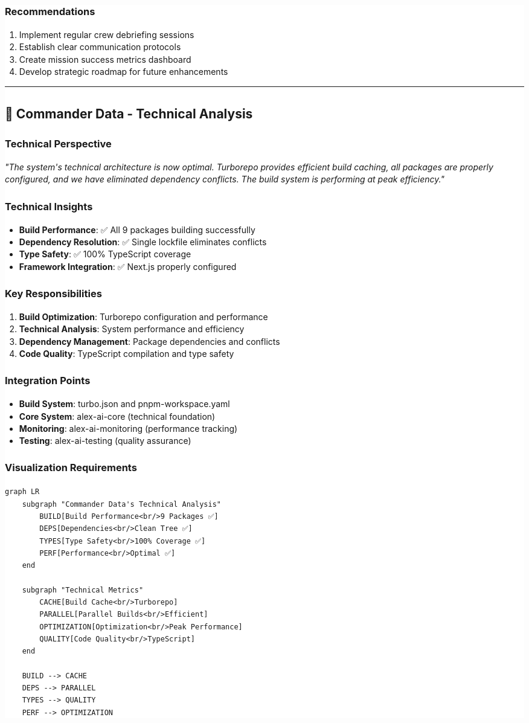 ### **Recommendations**
1. Implement regular crew debriefing sessions
2. Establish clear communication protocols
3. Create mission success metrics dashboard
4. Develop strategic roadmap for future enhancements

---

## 🤖 **Commander Data - Technical Analysis**

### **Technical Perspective**
*"The system's technical architecture is now optimal. Turborepo provides efficient build caching, all packages are properly configured, and we have eliminated dependency conflicts. The build system is performing at peak efficiency."*

### **Technical Insights**
- **Build Performance**: ✅ All 9 packages building successfully
- **Dependency Resolution**: ✅ Single lockfile eliminates conflicts
- **Type Safety**: ✅ 100% TypeScript coverage
- **Framework Integration**: ✅ Next.js properly configured

### **Key Responsibilities**
1. **Build Optimization**: Turborepo configuration and performance
2. **Technical Analysis**: System performance and efficiency
3. **Dependency Management**: Package dependencies and conflicts
4. **Code Quality**: TypeScript compilation and type safety

### **Integration Points**
- **Build System**: turbo.json and pnpm-workspace.yaml
- **Core System**: alex-ai-core (technical foundation)
- **Monitoring**: alex-ai-monitoring (performance tracking)
- **Testing**: alex-ai-testing (quality assurance)

### **Visualization Requirements**
```mermaid
graph LR
    subgraph "Commander Data's Technical Analysis"
        BUILD[Build Performance<br/>9 Packages ✅]
        DEPS[Dependencies<br/>Clean Tree ✅]
        TYPES[Type Safety<br/>100% Coverage ✅]
        PERF[Performance<br/>Optimal ✅]
    end
    
    subgraph "Technical Metrics"
        CACHE[Build Cache<br/>Turborepo]
        PARALLEL[Parallel Builds<br/>Efficient]
        OPTIMIZATION[Optimization<br/>Peak Performance]
        QUALITY[Code Quality<br/>TypeScript]
    end
    
    BUILD --> CACHE
    DEPS --> PARALLEL
    TYPES --> QUALITY
    PERF --> OPTIMIZATION
```
